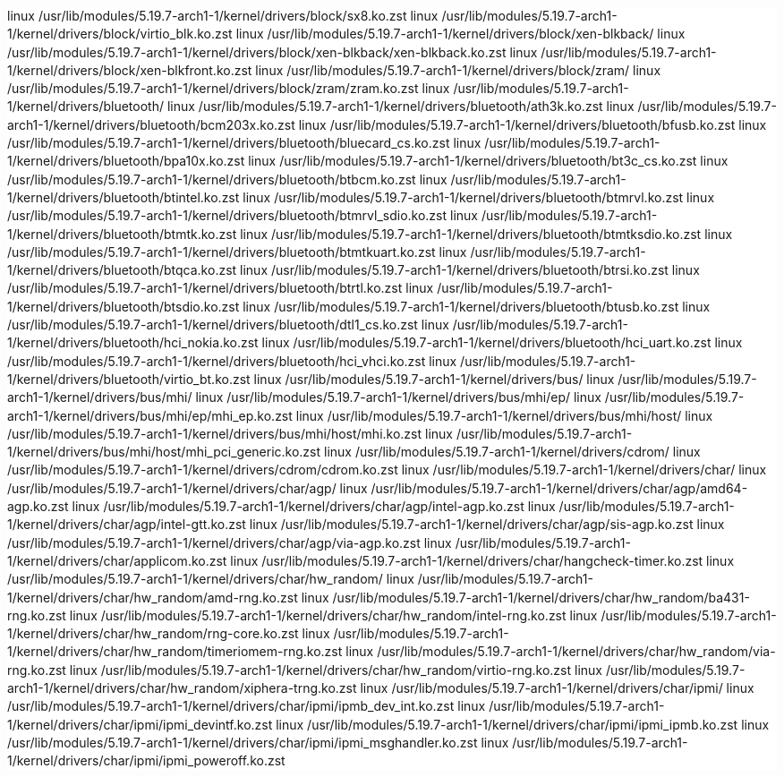 linux /usr/lib/modules/5.19.7-arch1-1/kernel/drivers/block/sx8.ko.zst
linux /usr/lib/modules/5.19.7-arch1-1/kernel/drivers/block/virtio_blk.ko.zst
linux /usr/lib/modules/5.19.7-arch1-1/kernel/drivers/block/xen-blkback/
linux /usr/lib/modules/5.19.7-arch1-1/kernel/drivers/block/xen-blkback/xen-blkback.ko.zst
linux /usr/lib/modules/5.19.7-arch1-1/kernel/drivers/block/xen-blkfront.ko.zst
linux /usr/lib/modules/5.19.7-arch1-1/kernel/drivers/block/zram/
linux /usr/lib/modules/5.19.7-arch1-1/kernel/drivers/block/zram/zram.ko.zst
linux /usr/lib/modules/5.19.7-arch1-1/kernel/drivers/bluetooth/
linux /usr/lib/modules/5.19.7-arch1-1/kernel/drivers/bluetooth/ath3k.ko.zst
linux /usr/lib/modules/5.19.7-arch1-1/kernel/drivers/bluetooth/bcm203x.ko.zst
linux /usr/lib/modules/5.19.7-arch1-1/kernel/drivers/bluetooth/bfusb.ko.zst
linux /usr/lib/modules/5.19.7-arch1-1/kernel/drivers/bluetooth/bluecard_cs.ko.zst
linux /usr/lib/modules/5.19.7-arch1-1/kernel/drivers/bluetooth/bpa10x.ko.zst
linux /usr/lib/modules/5.19.7-arch1-1/kernel/drivers/bluetooth/bt3c_cs.ko.zst
linux /usr/lib/modules/5.19.7-arch1-1/kernel/drivers/bluetooth/btbcm.ko.zst
linux /usr/lib/modules/5.19.7-arch1-1/kernel/drivers/bluetooth/btintel.ko.zst
linux /usr/lib/modules/5.19.7-arch1-1/kernel/drivers/bluetooth/btmrvl.ko.zst
linux /usr/lib/modules/5.19.7-arch1-1/kernel/drivers/bluetooth/btmrvl_sdio.ko.zst
linux /usr/lib/modules/5.19.7-arch1-1/kernel/drivers/bluetooth/btmtk.ko.zst
linux /usr/lib/modules/5.19.7-arch1-1/kernel/drivers/bluetooth/btmtksdio.ko.zst
linux /usr/lib/modules/5.19.7-arch1-1/kernel/drivers/bluetooth/btmtkuart.ko.zst
linux /usr/lib/modules/5.19.7-arch1-1/kernel/drivers/bluetooth/btqca.ko.zst
linux /usr/lib/modules/5.19.7-arch1-1/kernel/drivers/bluetooth/btrsi.ko.zst
linux /usr/lib/modules/5.19.7-arch1-1/kernel/drivers/bluetooth/btrtl.ko.zst
linux /usr/lib/modules/5.19.7-arch1-1/kernel/drivers/bluetooth/btsdio.ko.zst
linux /usr/lib/modules/5.19.7-arch1-1/kernel/drivers/bluetooth/btusb.ko.zst
linux /usr/lib/modules/5.19.7-arch1-1/kernel/drivers/bluetooth/dtl1_cs.ko.zst
linux /usr/lib/modules/5.19.7-arch1-1/kernel/drivers/bluetooth/hci_nokia.ko.zst
linux /usr/lib/modules/5.19.7-arch1-1/kernel/drivers/bluetooth/hci_uart.ko.zst
linux /usr/lib/modules/5.19.7-arch1-1/kernel/drivers/bluetooth/hci_vhci.ko.zst
linux /usr/lib/modules/5.19.7-arch1-1/kernel/drivers/bluetooth/virtio_bt.ko.zst
linux /usr/lib/modules/5.19.7-arch1-1/kernel/drivers/bus/
linux /usr/lib/modules/5.19.7-arch1-1/kernel/drivers/bus/mhi/
linux /usr/lib/modules/5.19.7-arch1-1/kernel/drivers/bus/mhi/ep/
linux /usr/lib/modules/5.19.7-arch1-1/kernel/drivers/bus/mhi/ep/mhi_ep.ko.zst
linux /usr/lib/modules/5.19.7-arch1-1/kernel/drivers/bus/mhi/host/
linux /usr/lib/modules/5.19.7-arch1-1/kernel/drivers/bus/mhi/host/mhi.ko.zst
linux /usr/lib/modules/5.19.7-arch1-1/kernel/drivers/bus/mhi/host/mhi_pci_generic.ko.zst
linux /usr/lib/modules/5.19.7-arch1-1/kernel/drivers/cdrom/
linux /usr/lib/modules/5.19.7-arch1-1/kernel/drivers/cdrom/cdrom.ko.zst
linux /usr/lib/modules/5.19.7-arch1-1/kernel/drivers/char/
linux /usr/lib/modules/5.19.7-arch1-1/kernel/drivers/char/agp/
linux /usr/lib/modules/5.19.7-arch1-1/kernel/drivers/char/agp/amd64-agp.ko.zst
linux /usr/lib/modules/5.19.7-arch1-1/kernel/drivers/char/agp/intel-agp.ko.zst
linux /usr/lib/modules/5.19.7-arch1-1/kernel/drivers/char/agp/intel-gtt.ko.zst
linux /usr/lib/modules/5.19.7-arch1-1/kernel/drivers/char/agp/sis-agp.ko.zst
linux /usr/lib/modules/5.19.7-arch1-1/kernel/drivers/char/agp/via-agp.ko.zst
linux /usr/lib/modules/5.19.7-arch1-1/kernel/drivers/char/applicom.ko.zst
linux /usr/lib/modules/5.19.7-arch1-1/kernel/drivers/char/hangcheck-timer.ko.zst
linux /usr/lib/modules/5.19.7-arch1-1/kernel/drivers/char/hw_random/
linux /usr/lib/modules/5.19.7-arch1-1/kernel/drivers/char/hw_random/amd-rng.ko.zst
linux /usr/lib/modules/5.19.7-arch1-1/kernel/drivers/char/hw_random/ba431-rng.ko.zst
linux /usr/lib/modules/5.19.7-arch1-1/kernel/drivers/char/hw_random/intel-rng.ko.zst
linux /usr/lib/modules/5.19.7-arch1-1/kernel/drivers/char/hw_random/rng-core.ko.zst
linux /usr/lib/modules/5.19.7-arch1-1/kernel/drivers/char/hw_random/timeriomem-rng.ko.zst
linux /usr/lib/modules/5.19.7-arch1-1/kernel/drivers/char/hw_random/via-rng.ko.zst
linux /usr/lib/modules/5.19.7-arch1-1/kernel/drivers/char/hw_random/virtio-rng.ko.zst
linux /usr/lib/modules/5.19.7-arch1-1/kernel/drivers/char/hw_random/xiphera-trng.ko.zst
linux /usr/lib/modules/5.19.7-arch1-1/kernel/drivers/char/ipmi/
linux /usr/lib/modules/5.19.7-arch1-1/kernel/drivers/char/ipmi/ipmb_dev_int.ko.zst
linux /usr/lib/modules/5.19.7-arch1-1/kernel/drivers/char/ipmi/ipmi_devintf.ko.zst
linux /usr/lib/modules/5.19.7-arch1-1/kernel/drivers/char/ipmi/ipmi_ipmb.ko.zst
linux /usr/lib/modules/5.19.7-arch1-1/kernel/drivers/char/ipmi/ipmi_msghandler.ko.zst
linux /usr/lib/modules/5.19.7-arch1-1/kernel/drivers/char/ipmi/ipmi_poweroff.ko.zst